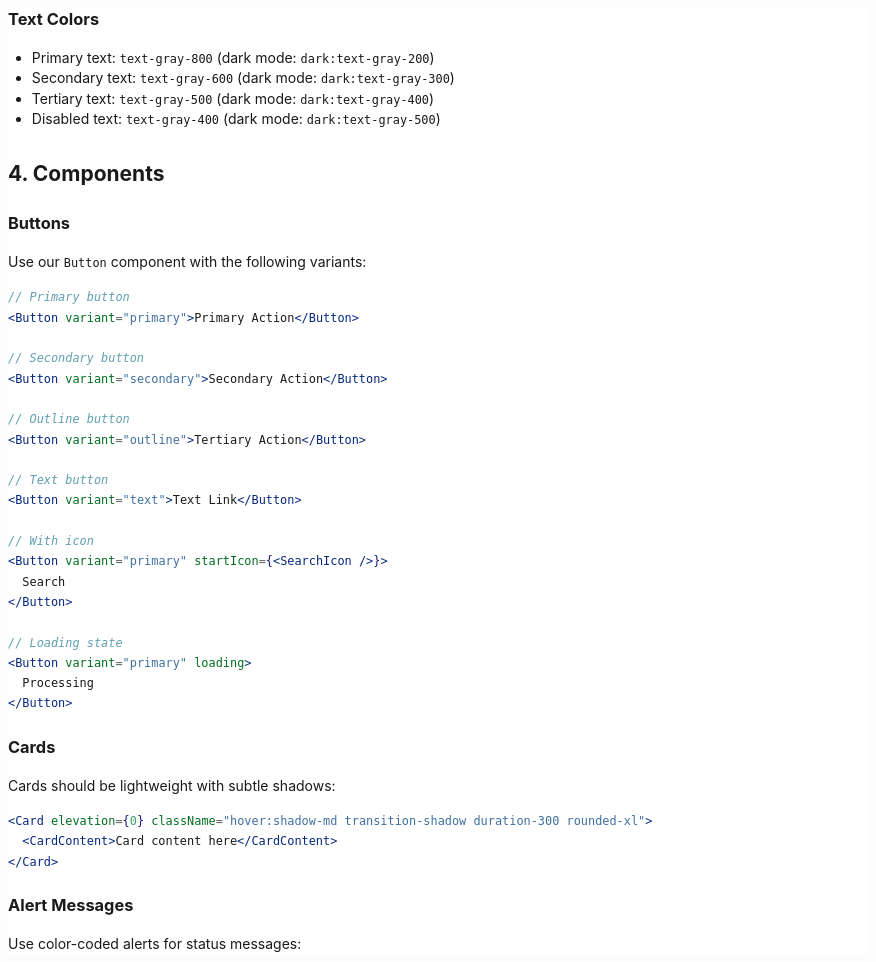 
### Text Colors

- Primary text: `text-gray-800` (dark mode: `dark:text-gray-200`)
- Secondary text: `text-gray-600` (dark mode: `dark:text-gray-300`)
- Tertiary text: `text-gray-500` (dark mode: `dark:text-gray-400`)
- Disabled text: `text-gray-400` (dark mode: `dark:text-gray-500`)

<a id="components"></a>

## 4. Components

### Buttons

Use our `Button` component with the following variants:

```jsx
// Primary button
<Button variant="primary">Primary Action</Button>

// Secondary button
<Button variant="secondary">Secondary Action</Button>

// Outline button
<Button variant="outline">Tertiary Action</Button>

// Text button
<Button variant="text">Text Link</Button>

// With icon
<Button variant="primary" startIcon={<SearchIcon />}>
  Search
</Button>

// Loading state
<Button variant="primary" loading>
  Processing
</Button>
```

### Cards

Cards should be lightweight with subtle shadows:

```jsx
<Card elevation={0} className="hover:shadow-md transition-shadow duration-300 rounded-xl">
  <CardContent>Card content here</CardContent>
</Card>
```

### Alert Messages

Use color-coded alerts for status messages:
